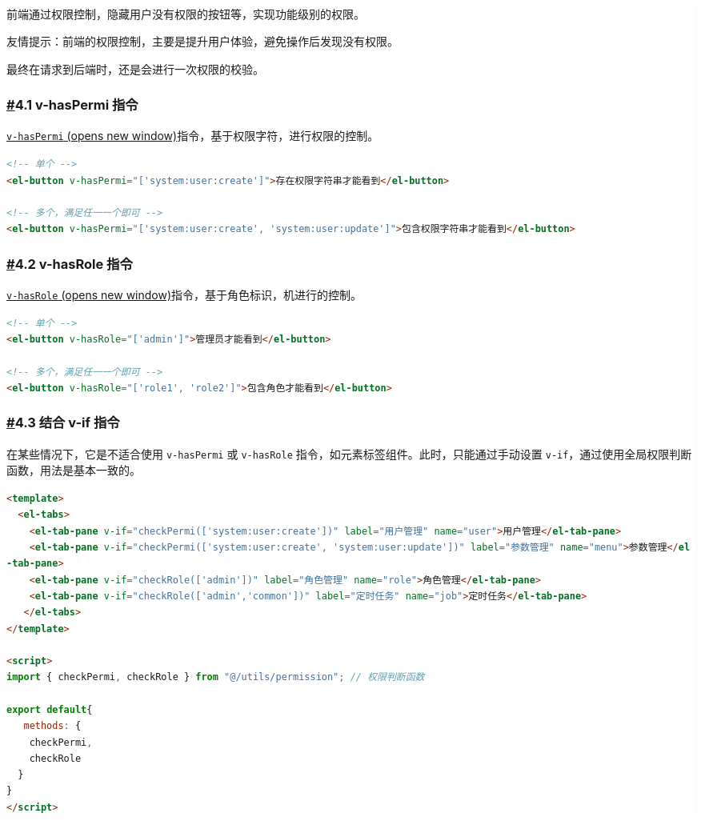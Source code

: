 前端通过权限控制，隐藏用户没有权限的按钮等，实现功能级别的权限。

友情提示：前端的权限控制，主要是提升用户体验，避免操作后发现没有权限。

最终在请求到后端时，还是会进行一次权限的校验。

### [#](https://doc.iocoder.cn/vue3/route/#_4-1-v-haspermi-指令)4.1 v-hasPermi 指令

[`v-hasPermi` (opens new window)](https://github.com/yudaocode/yudao-ui-admin-vue3/blob/master/src/directives/permission/hasPermi.ts)指令，基于权限字符，进行权限的控制。

```html
<!-- 单个 -->
<el-button v-hasPermi="['system:user:create']">存在权限字符串才能看到</el-button>

<!-- 多个，满足任一一个即可 -->
<el-button v-hasPermi="['system:user:create', 'system:user:update']">包含权限字符串才能看到</el-button>
```

### [#](https://doc.iocoder.cn/vue3/route/#_4-2-v-hasrole-指令)4.2 v-hasRole 指令

[`v-hasRole` (opens new window)](https://github.com/yudaocode/yudao-ui-admin-vue3/blob/master/src/directives/permission/hasRole.ts)指令，基于角色标识，机进行的控制。

```html
<!-- 单个 -->
<el-button v-hasRole="['admin']">管理员才能看到</el-button>

<!-- 多个，满足任一一个即可 -->
<el-button v-hasRole="['role1', 'role2']">包含角色才能看到</el-button>
```

### [#](https://doc.iocoder.cn/vue3/route/#_4-3-结合-v-if-指令)4.3 结合 v-if 指令

在某些情况下，它是不适合使用 `v-hasPermi` 或 `v-hasRole` 指令，如元素标签组件。此时，只能通过手动设置 `v-if`，通过使用全局权限判断函数，用法是基本一致的。

```html
<template>
  <el-tabs>
    <el-tab-pane v-if="checkPermi(['system:user:create'])" label="用户管理" name="user">用户管理</el-tab-pane>
    <el-tab-pane v-if="checkPermi(['system:user:create', 'system:user:update'])" label="参数管理" name="menu">参数管理</el-tab-pane>
    <el-tab-pane v-if="checkRole(['admin'])" label="角色管理" name="role">角色管理</el-tab-pane>
    <el-tab-pane v-if="checkRole(['admin','common'])" label="定时任务" name="job">定时任务</el-tab-pane>
   </el-tabs>
</template>

<script>
import { checkPermi, checkRole } from "@/utils/permission"; // 权限判断函数

export default{
   methods: {
    checkPermi,
    checkRole
  }
}
</script>
```
